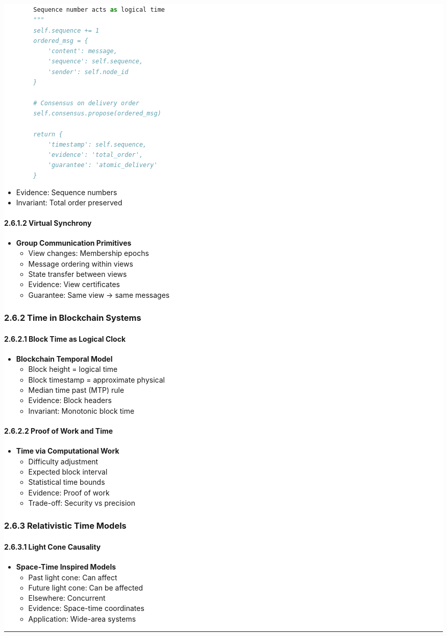   ```python
          Sequence number acts as logical time
          """
          self.sequence += 1
          ordered_msg = {
              'content': message,
              'sequence': self.sequence,
              'sender': self.node_id
          }

          # Consensus on delivery order
          self.consensus.propose(ordered_msg)

          return {
              'timestamp': self.sequence,
              'evidence': 'total_order',
              'guarantee': 'atomic_delivery'
          }
  ```
  - Evidence: Sequence numbers
  - Invariant: Total order preserved

#### 2.6.1.2 Virtual Synchrony
- **Group Communication Primitives**
  - View changes: Membership epochs
  - Message ordering within views
  - State transfer between views
  - Evidence: View certificates
  - Guarantee: Same view → same messages

### 2.6.2 Time in Blockchain Systems
#### 2.6.2.1 Block Time as Logical Clock
- **Blockchain Temporal Model**
  - Block height = logical time
  - Block timestamp = approximate physical
  - Median time past (MTP) rule
  - Evidence: Block headers
  - Invariant: Monotonic block time

#### 2.6.2.2 Proof of Work and Time
- **Time via Computational Work**
  - Difficulty adjustment
  - Expected block interval
  - Statistical time bounds
  - Evidence: Proof of work
  - Trade-off: Security vs precision

### 2.6.3 Relativistic Time Models
#### 2.6.3.1 Light Cone Causality
- **Space-Time Inspired Models**
  - Past light cone: Can affect
  - Future light cone: Can be affected
  - Elsewhere: Concurrent
  - Evidence: Space-time coordinates
  - Application: Wide-area systems

---